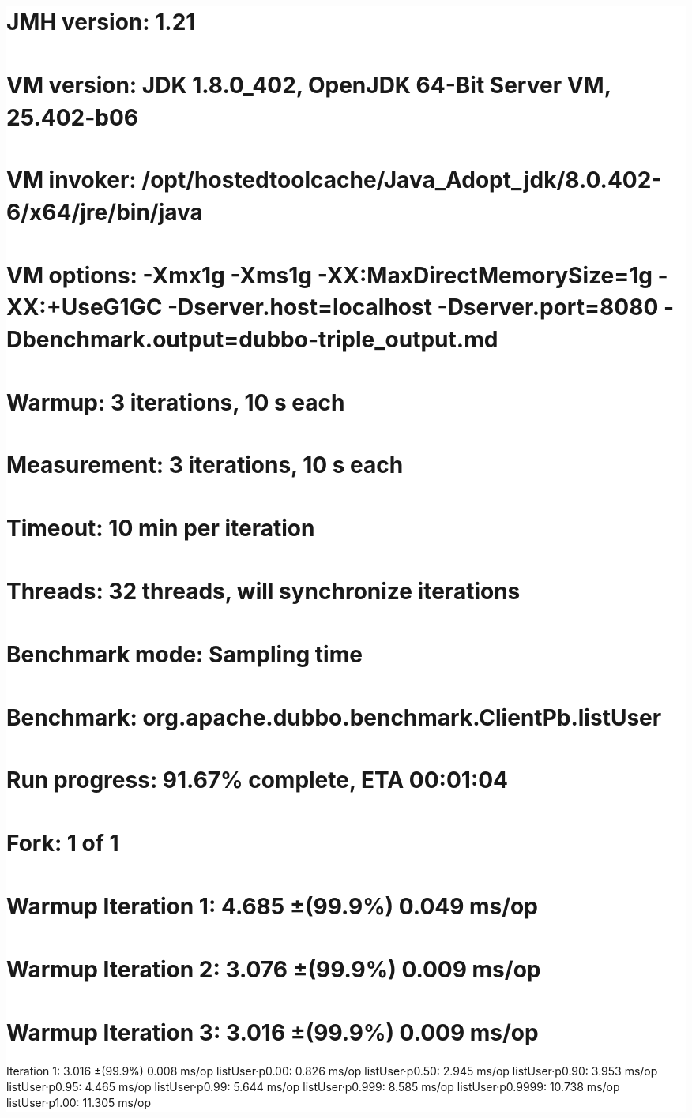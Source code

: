 
# JMH version: 1.21
# VM version: JDK 1.8.0_402, OpenJDK 64-Bit Server VM, 25.402-b06
# VM invoker: /opt/hostedtoolcache/Java_Adopt_jdk/8.0.402-6/x64/jre/bin/java
# VM options: -Xmx1g -Xms1g -XX:MaxDirectMemorySize=1g -XX:+UseG1GC -Dserver.host=localhost -Dserver.port=8080 -Dbenchmark.output=dubbo-triple_output.md
# Warmup: 3 iterations, 10 s each
# Measurement: 3 iterations, 10 s each
# Timeout: 10 min per iteration
# Threads: 32 threads, will synchronize iterations
# Benchmark mode: Sampling time
# Benchmark: org.apache.dubbo.benchmark.ClientPb.listUser

# Run progress: 91.67% complete, ETA 00:01:04
# Fork: 1 of 1
# Warmup Iteration   1: 4.685 ±(99.9%) 0.049 ms/op
# Warmup Iteration   2: 3.076 ±(99.9%) 0.009 ms/op
# Warmup Iteration   3: 3.016 ±(99.9%) 0.009 ms/op
Iteration   1: 3.016 ±(99.9%) 0.008 ms/op
                 listUser·p0.00:   0.826 ms/op
                 listUser·p0.50:   2.945 ms/op
                 listUser·p0.90:   3.953 ms/op
                 listUser·p0.95:   4.465 ms/op
                 listUser·p0.99:   5.644 ms/op
                 listUser·p0.999:  8.585 ms/op
                 listUser·p0.9999: 10.738 ms/op
                 listUser·p1.00:   11.305 ms/op
